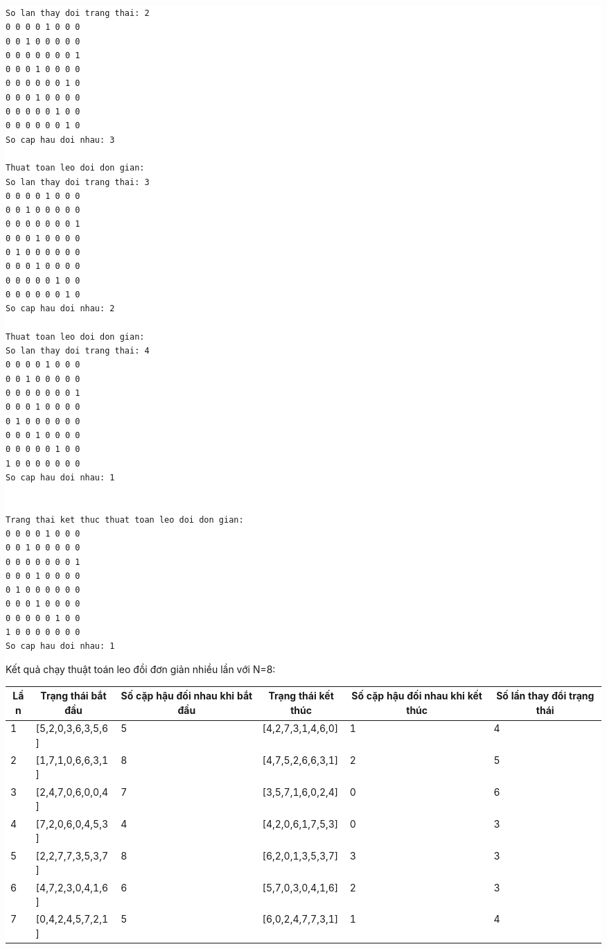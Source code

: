 ```
So lan thay doi trang thai: 2
0 0 0 0 1 0 0 0
0 0 1 0 0 0 0 0
0 0 0 0 0 0 0 1
0 0 0 1 0 0 0 0
0 0 0 0 0 0 1 0
0 0 0 1 0 0 0 0
0 0 0 0 0 1 0 0
0 0 0 0 0 0 1 0
So cap hau doi nhau: 3

Thuat toan leo doi don gian:
So lan thay doi trang thai: 3
0 0 0 0 1 0 0 0
0 0 1 0 0 0 0 0
0 0 0 0 0 0 0 1
0 0 0 1 0 0 0 0
0 1 0 0 0 0 0 0
0 0 0 1 0 0 0 0
0 0 0 0 0 1 0 0
0 0 0 0 0 0 1 0
So cap hau doi nhau: 2

Thuat toan leo doi don gian:
So lan thay doi trang thai: 4
0 0 0 0 1 0 0 0
0 0 1 0 0 0 0 0
0 0 0 0 0 0 0 1
0 0 0 1 0 0 0 0
0 1 0 0 0 0 0 0
0 0 0 1 0 0 0 0
0 0 0 0 0 1 0 0
1 0 0 0 0 0 0 0
So cap hau doi nhau: 1


Trang thai ket thuc thuat toan leo doi don gian:
0 0 0 0 1 0 0 0
0 0 1 0 0 0 0 0
0 0 0 0 0 0 0 1
0 0 0 1 0 0 0 0
0 1 0 0 0 0 0 0
0 0 0 1 0 0 0 0
0 0 0 0 0 1 0 0
1 0 0 0 0 0 0 0
So cap hau doi nhau: 1
```

Kết quả chạy thuật toán leo đồi đơn giản nhiều lần với N=8:

|Lần|Trạng thái bắt đầu|Số cặp hậu đối nhau khi bắt đầu|Trạng thái kết thúc|Số cặp hậu đối nhau khi kết thúc|Số lần thay đổi trạng thái|
|---|---|---|---|---|---|
|1|[5,2,0,3,6,3,5,6]|5|[4,2,7,3,1,4,6,0]|1|4|
|2|[1,7,1,0,6,6,3,1]|8|[4,7,5,2,6,6,3,1]|2|5|
|3|[2,4,7,0,6,0,0,4]|7|[3,5,7,1,6,0,2,4]|0|6|
|4|[7,2,0,6,0,4,5,3]|4|[4,2,0,6,1,7,5,3]|0|3|
|5|[2,2,7,7,3,5,3,7]|8|[6,2,0,1,3,5,3,7]|3|3|
|6|[4,7,2,3,0,4,1,6]|6|[5,7,0,3,0,4,1,6]|2|3|
|7|[0,4,2,4,5,7,2,1]|5|[6,0,2,4,7,7,3,1]|1|4|